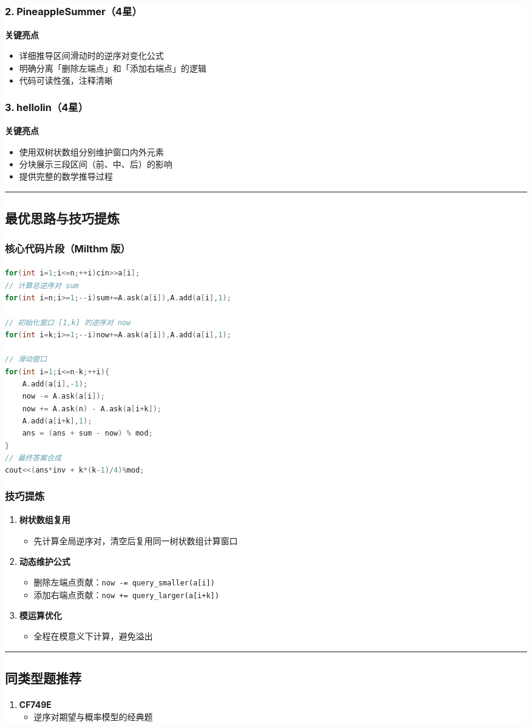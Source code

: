 ### 2. PineappleSummer（4星）  
**关键亮点**  
- 详细推导区间滑动时的逆序对变化公式  
- 明确分离「删除左端点」和「添加右端点」的逻辑  
- 代码可读性强，注释清晰  

### 3. hellolin（4星）  
**关键亮点**  
- 使用双树状数组分别维护窗口内外元素  
- 分块展示三段区间（前、中、后）的影响  
- 提供完整的数学推导过程  

---

## 最优思路与技巧提炼  

### 核心代码片段（Milthm 版）  
```cpp
for(int i=1;i<=n;++i)cin>>a[i];
// 计算总逆序对 sum
for(int i=n;i>=1;--i)sum+=A.ask(a[i]),A.add(a[i],1);

// 初始化窗口 [1,k] 的逆序对 now  
for(int i=k;i>=1;--i)now+=A.ask(a[i]),A.add(a[i],1);

// 滑动窗口
for(int i=1;i<=n-k;++i){
    A.add(a[i],-1);
    now -= A.ask(a[i]); 
    now += A.ask(n) - A.ask(a[i+k]);
    A.add(a[i+k],1);
    ans = (ans + sum - now) % mod;
}
// 最终答案合成
cout<<(ans*inv + k*(k-1)/4)%mod;
```

### 技巧提炼  
1. **树状数组复用**  
   - 先计算全局逆序对，清空后复用同一树状数组计算窗口  

2. **动态维护公式**  
   - 删除左端点贡献：`now -= query_smaller(a[i])`  
   - 添加右端点贡献：`now += query_larger(a[i+k])`  

3. **模运算优化**  
   - 全程在模意义下计算，避免溢出  

---

## 同类型题推荐  
1. **CF749E**  
   - 逆序对期望与概率模型的经典题  

